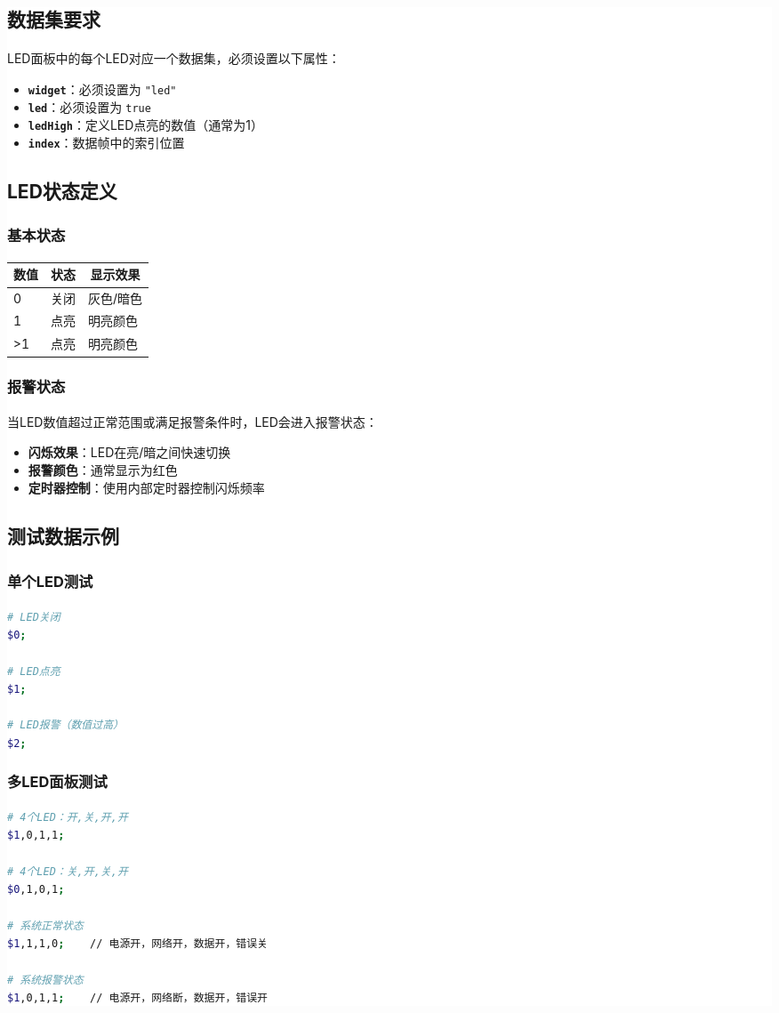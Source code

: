 ## 数据集要求

LED面板中的每个LED对应一个数据集，必须设置以下属性：

- **`widget`**：必须设置为 `"led"`
- **`led`**：必须设置为 `true`
- **`ledHigh`**：定义LED点亮的数值（通常为1）
- **`index`**：数据帧中的索引位置

## LED状态定义

### 基本状态

| 数值 | 状态 | 显示效果 |
|------|------|----------|
| 0 | 关闭 | 灰色/暗色 |
| 1 | 点亮 | 明亮颜色 |
| >1 | 点亮 | 明亮颜色 |

### 报警状态

当LED数值超过正常范围或满足报警条件时，LED会进入报警状态：
- **闪烁效果**：LED在亮/暗之间快速切换
- **报警颜色**：通常显示为红色
- **定时器控制**：使用内部定时器控制闪烁频率

## 测试数据示例

### 单个LED测试

```bash
# LED关闭
$0;

# LED点亮  
$1;

# LED报警（数值过高）
$2;
```

### 多LED面板测试

```bash
# 4个LED：开,关,开,开
$1,0,1,1;

# 4个LED：关,开,关,开
$0,1,0,1;

# 系统正常状态
$1,1,1,0;    // 电源开，网络开，数据开，错误关

# 系统报警状态  
$1,0,1,1;    // 电源开，网络断，数据开，错误开
```
